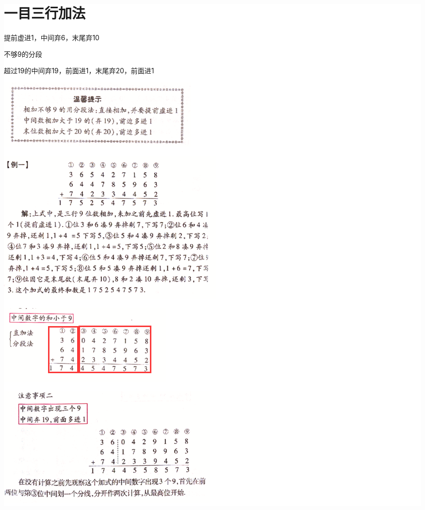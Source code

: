 # 一目三行加法

提前虚进1，中间弃6，末尾弃10

不够9的分段

超过19的中间弃19，前面进1，末尾弃20，前面进1

![](img/susuan-jiafa-0.png)

![](img/susuan-jiafa-1.png)

![](img/susuan-jiafa-2.png)

![](img/susuan-jiafa-3.png)
